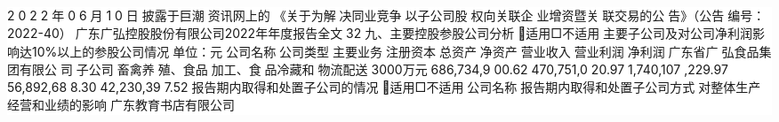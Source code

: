2
0
2
2
年
0
6
月
1
0
日
披露于巨潮
资讯网上的
《关于为解
决同业竞争
以子公司股
权向关联企
业增资暨关
联交易的公
告》（公告
编号：
2022-40）
广东广弘控股股份有限公司2022年年度报告全文
32
九、主要控股参股公司分析
适用□不适用
主要子公司及对公司净利润影响达10%以上的参股公司情况
单位：元
公司名称
公司类型
主要业务
注册资本
总资产
净资产
营业收入
营业利润
净利润
广东省广
弘食品集
团有限公
司
子公司
畜禽养
殖、食品
加工、食
品冷藏和
物流配送
3000万元
686,734,9
00.62
470,751,0
20.97
1,740,107
,229.97
56,892,68
8.30
42,230,39
7.52
报告期内取得和处置子公司的情况
适用□不适用
公司名称
报告期内取得和处置子公司方式
对整体生产经营和业绩的影响
广东教育书店有限公司